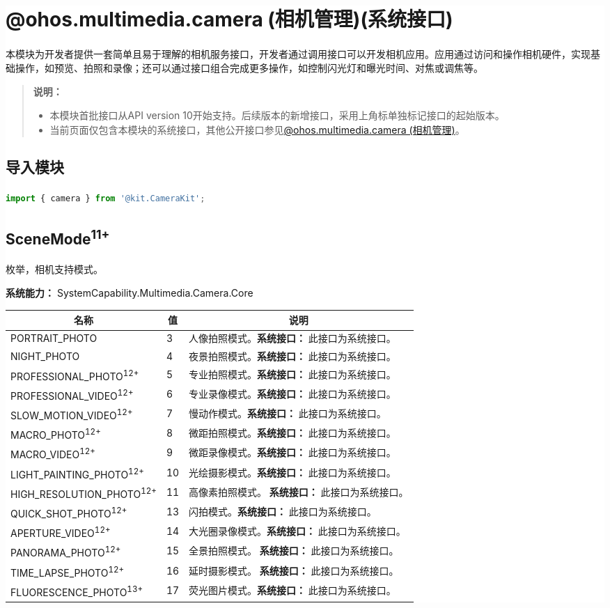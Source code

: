# @ohos.multimedia.camera (相机管理)(系统接口)







本模块为开发者提供一套简单且易于理解的相机服务接口，开发者通过调用接口可以开发相机应用。应用通过访问和操作相机硬件，实现基础操作，如预览、拍照和录像；还可以通过接口组合完成更多操作，如控制闪光灯和曝光时间、对焦或调焦等。

> **说明：**
>
> - 本模块首批接口从API version 10开始支持。后续版本的新增接口，采用上角标单独标记接口的起始版本。
> - 当前页面仅包含本模块的系统接口，其他公开接口参见[@ohos.multimedia.camera (相机管理)](arkts-apis-camera.md)。

## 导入模块

```ts
import { camera } from '@kit.CameraKit';
```

## SceneMode<sup>11+</sup>

枚举，相机支持模式。

**系统能力：** SystemCapability.Multimedia.Camera.Core

| 名称                     | 值        | 说明         |
| ----------------------- | --------- | ------------ |
| PORTRAIT_PHOTO       | 3      | 人像拍照模式。**系统接口：** 此接口为系统接口。            |
| NIGHT_PHOTO        | 4      | 夜景拍照模式。**系统接口：** 此接口为系统接口。             |
| PROFESSIONAL_PHOTO<sup>12+</sup>        | 5      | 专业拍照模式。**系统接口：** 此接口为系统接口。             |
| PROFESSIONAL_VIDEO<sup>12+</sup>        | 6      | 专业录像模式。**系统接口：** 此接口为系统接口。             |
| SLOW_MOTION_VIDEO<sup>12+</sup>        | 7   | 慢动作模式。**系统接口：** 此接口为系统接口。  |
| MACRO_PHOTO<sup>12+</sup>        | 8   | 微距拍照模式。**系统接口：** 此接口为系统接口。  |
| MACRO_VIDEO<sup>12+</sup>        | 9   | 微距录像模式。**系统接口：** 此接口为系统接口。  |
| LIGHT_PAINTING_PHOTO<sup>12+</sup>        | 10   | 光绘摄影模式。**系统接口：** 此接口为系统接口。  |
| HIGH_RESOLUTION_PHOTO<sup>12+</sup>        | 11     | 高像素拍照模式。 **系统接口：** 此接口为系统接口。          |
| QUICK_SHOT_PHOTO<sup>12+</sup>        | 13   | 闪拍模式。**系统接口：** 此接口为系统接口。  |
| APERTURE_VIDEO<sup>12+</sup>        | 14   | 大光圈录像模式。**系统接口：** 此接口为系统接口。  |
| PANORAMA_PHOTO<sup>12+</sup>        | 15     | 全景拍照模式。 **系统接口：** 此接口为系统接口。          |
| TIME_LAPSE_PHOTO<sup>12+</sup>        | 16     | 延时摄影模式。 **系统接口：** 此接口为系统接口。          |
| FLUORESCENCE_PHOTO<sup>13+</sup>        | 17   | 荧光图片模式。**系统接口：** 此接口为系统接口。  |

